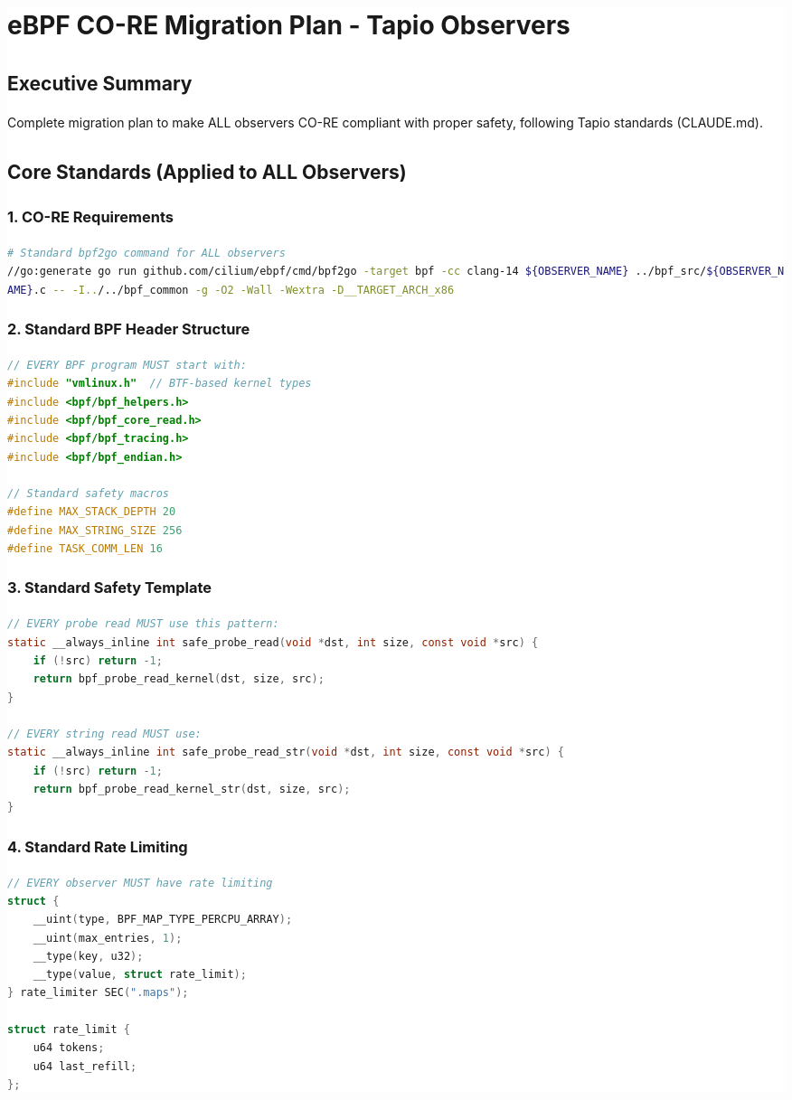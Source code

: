 # eBPF CO-RE Migration Plan - Tapio Observers

## Executive Summary
Complete migration plan to make ALL observers CO-RE compliant with proper safety, following Tapio standards (CLAUDE.md).

## Core Standards (Applied to ALL Observers)

### 1. CO-RE Requirements
```bash
# Standard bpf2go command for ALL observers
//go:generate go run github.com/cilium/ebpf/cmd/bpf2go -target bpf -cc clang-14 ${OBSERVER_NAME} ../bpf_src/${OBSERVER_NAME}.c -- -I../../bpf_common -g -O2 -Wall -Wextra -D__TARGET_ARCH_x86
```

### 2. Standard BPF Header Structure
```c
// EVERY BPF program MUST start with:
#include "vmlinux.h"  // BTF-based kernel types
#include <bpf/bpf_helpers.h>
#include <bpf/bpf_core_read.h>
#include <bpf/bpf_tracing.h>
#include <bpf/bpf_endian.h>

// Standard safety macros
#define MAX_STACK_DEPTH 20
#define MAX_STRING_SIZE 256
#define TASK_COMM_LEN 16
```

### 3. Standard Safety Template
```c
// EVERY probe read MUST use this pattern:
static __always_inline int safe_probe_read(void *dst, int size, const void *src) {
    if (!src) return -1;
    return bpf_probe_read_kernel(dst, size, src);
}

// EVERY string read MUST use:
static __always_inline int safe_probe_read_str(void *dst, int size, const void *src) {
    if (!src) return -1;
    return bpf_probe_read_kernel_str(dst, size, src);
}
```

### 4. Standard Rate Limiting
```c
// EVERY observer MUST have rate limiting
struct {
    __uint(type, BPF_MAP_TYPE_PERCPU_ARRAY);
    __uint(max_entries, 1);
    __type(key, u32);
    __type(value, struct rate_limit);
} rate_limiter SEC(".maps");

struct rate_limit {
    u64 tokens;
    u64 last_refill;
};
```

